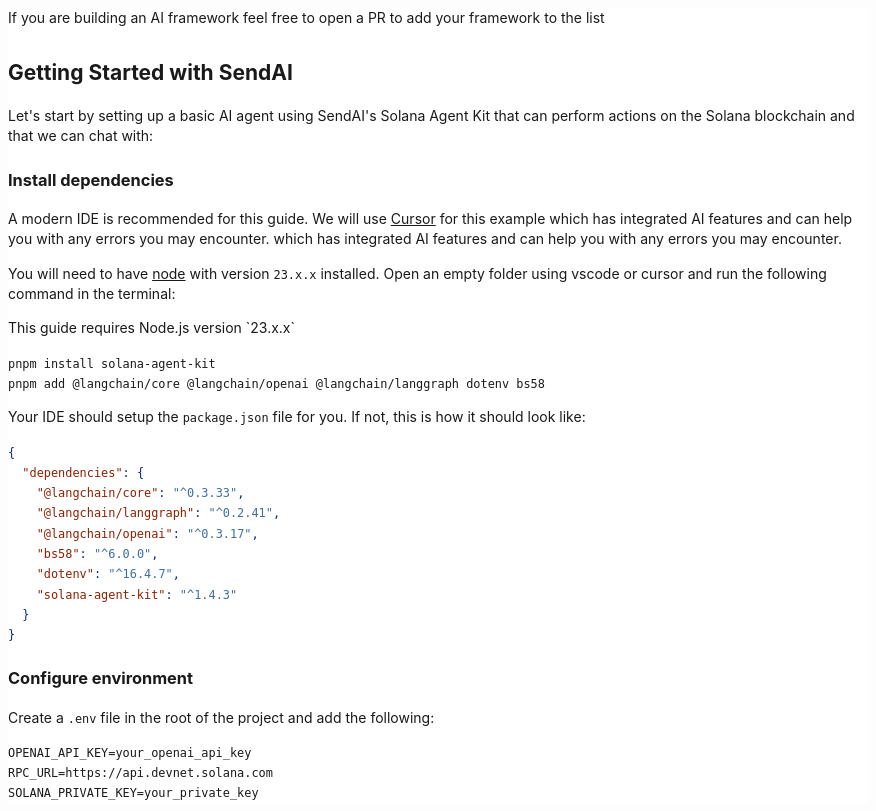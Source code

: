 If you are building an AI framework feel free to open a PR to add your framework
to the list

## Getting Started with SendAI

Let's start by setting up a basic AI agent using SendAI's Solana Agent Kit that
can perform actions on the Solana blockchain and that we can chat with:

<Steps>

### Install dependencies

A modern IDE is recommended for this guide. We will use
[Cursor](https://www.cursor.com/) for this example which has integrated AI
features and can help you with any errors you may encounter. which has
integrated AI features and can help you with any errors you may encounter.

You will need to have [node](https://nodejs.org/en/download/) with version
`23.x.x` installed. Open an empty folder using vscode or cursor and run the
following command in the terminal:

<Callout type="warning">
  This guide requires Node.js version `23.x.x` 
</Callout>

```bash
pnpm install solana-agent-kit
pnpm add @langchain/core @langchain/openai @langchain/langgraph dotenv bs58
```

Your IDE should setup the `package.json` file for you. If not, this is how it
should look like:

```json filename=package.json
{
  "dependencies": {
    "@langchain/core": "^0.3.33",
    "@langchain/langgraph": "^0.2.41",
    "@langchain/openai": "^0.3.17",
    "bs58": "^6.0.0",
    "dotenv": "^16.4.7",
    "solana-agent-kit": "^1.4.3"
  }
}
```

### Configure environment

Create a `.env` file in the root of the project and add the following:

```env
OPENAI_API_KEY=your_openai_api_key
RPC_URL=https://api.devnet.solana.com
SOLANA_PRIVATE_KEY=your_private_key
```
